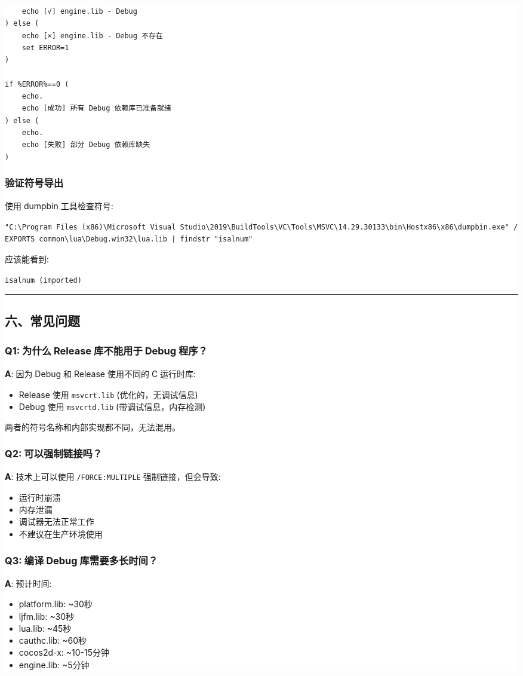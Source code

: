 ```batch
    echo [√] engine.lib - Debug
) else (
    echo [×] engine.lib - Debug 不存在
    set ERROR=1
)

if %ERROR%==0 (
    echo.
    echo [成功] 所有 Debug 依赖库已准备就绪
) else (
    echo.
    echo [失败] 部分 Debug 依赖库缺失
)
```

### 验证符号导出

使用 dumpbin 工具检查符号:

```batch
"C:\Program Files (x86)\Microsoft Visual Studio\2019\BuildTools\VC\Tools\MSVC\14.29.30133\bin\Hostx86\x86\dumpbin.exe" /EXPORTS common\lua\Debug.win32\lua.lib | findstr "isalnum"
```

应该能看到:
```
isalnum (imported)
```

---

## 六、常见问题

### Q1: 为什么 Release 库不能用于 Debug 程序？

**A**: 因为 Debug 和 Release 使用不同的 C 运行时库:
- Release 使用 `msvcrt.lib` (优化的，无调试信息)
- Debug 使用 `msvcrtd.lib` (带调试信息，内存检测)

两者的符号名称和内部实现都不同，无法混用。

### Q2: 可以强制链接吗？

**A**: 技术上可以使用 `/FORCE:MULTIPLE` 强制链接，但会导致:
- 运行时崩溃
- 内存泄漏
- 调试器无法正常工作
- 不建议在生产环境使用

### Q3: 编译 Debug 库需要多长时间？

**A**: 预计时间:
- platform.lib: ~30秒
- ljfm.lib: ~30秒
- lua.lib: ~45秒
- cauthc.lib: ~60秒
- cocos2d-x: ~10-15分钟
- engine.lib: ~5分钟
